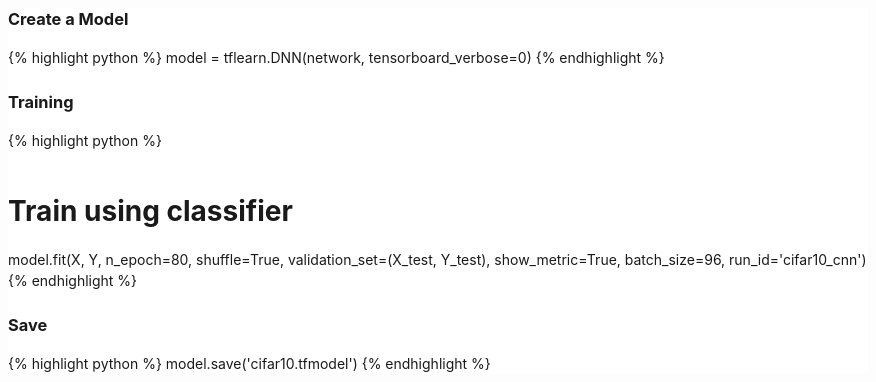 ### Create a Model

{% highlight python %}
model = tflearn.DNN(network, tensorboard_verbose=0)
{% endhighlight %}

### Training

{% highlight python %}
# Train using classifier
model.fit(X, Y, n_epoch=80, shuffle=True, validation_set=(X_test, Y_test),
          show_metric=True, batch_size=96, run_id='cifar10_cnn')
{% endhighlight %}

### Save 

{% highlight python %}
model.save('cifar10.tfmodel')
{% endhighlight %}